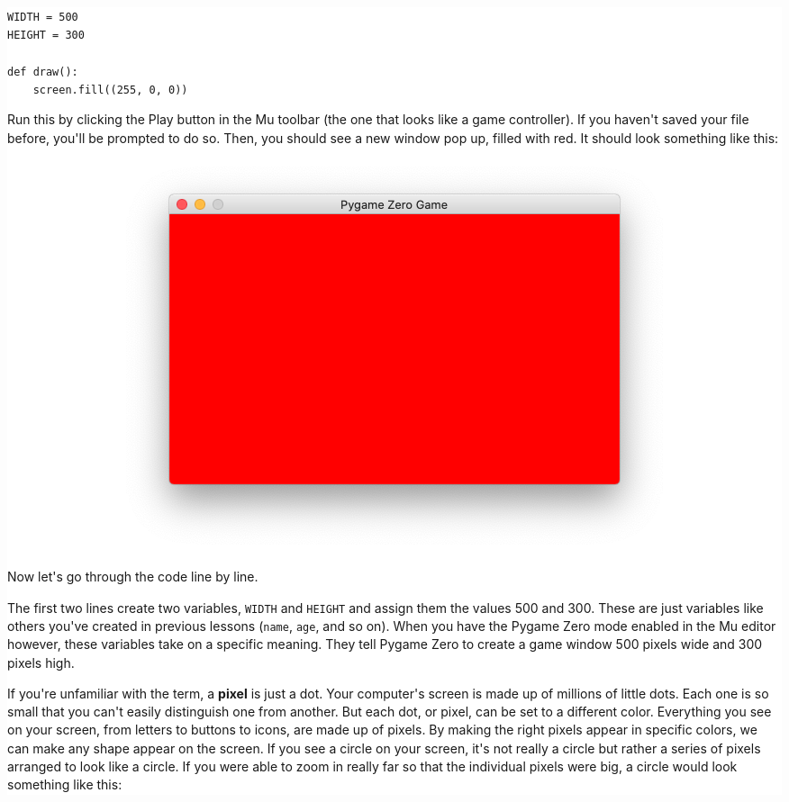 ```
WIDTH = 500
HEIGHT = 300

def draw():
    screen.fill((255, 0, 0))
```

Run this by clicking the Play button in the Mu toolbar (the one that looks like a game controller). If you haven't saved your file before, you'll be prompted to do so. Then, you should see a new window pop up, filled with red. It should look something like this:

<p align="center">
  <img alt="Empty game window with red background" src="assets/red_window.png" />
</p>

Now let's go through the code line by line.

The first two lines create two variables, `WIDTH` and `HEIGHT` and assign them the values 500 and 300. These are just variables like others you've created in previous lessons (`name`, `age`, and so on). When you have the Pygame Zero mode enabled in the Mu editor however, these variables take on a specific meaning. They tell Pygame Zero to create a game window 500 pixels wide and 300 pixels high.

If you're unfamiliar with the term, a **pixel** is just a dot. Your computer's screen is made up of millions of little dots. Each one is so small that you can't easily distinguish one from another. But each dot, or pixel, can be set to a different color. Everything you see on your screen, from letters to buttons to icons, are made up of pixels. By making the right pixels appear in specific colors, we can make any shape appear on the screen. If you see a circle on your screen, it's not really a circle but rather a series of pixels arranged to look like a circle. If you were able to zoom in really far so that the individual pixels were big, a circle would look something like this:

<p align="center">